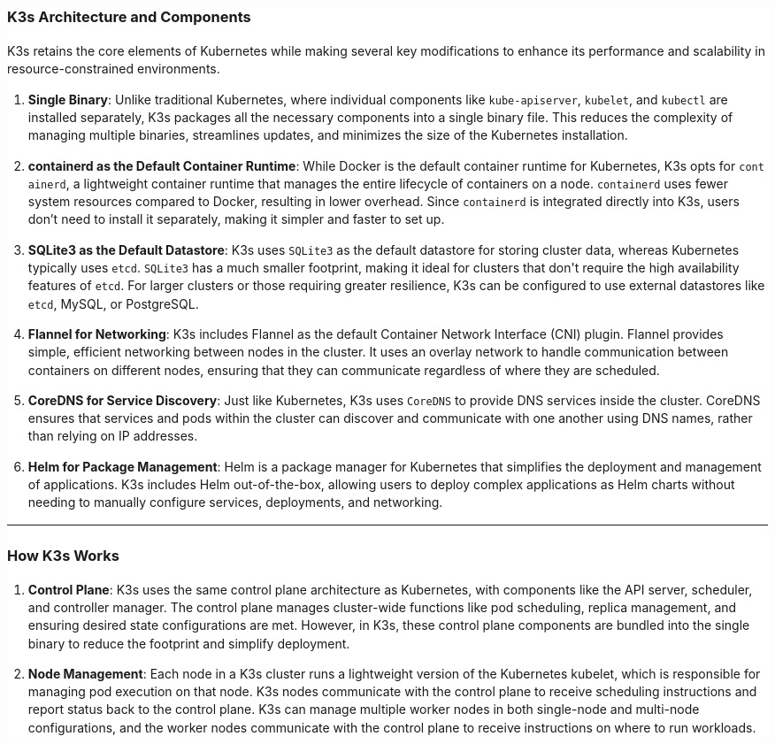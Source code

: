 
### **K3s Architecture and Components**

K3s retains the core elements of Kubernetes while making several key modifications to enhance its performance and scalability in resource-constrained environments.

1. **Single Binary**:
   Unlike traditional Kubernetes, where individual components like `kube-apiserver`, `kubelet`, and `kubectl` are installed separately, K3s packages all the necessary components into a single binary file. This reduces the complexity of managing multiple binaries, streamlines updates, and minimizes the size of the Kubernetes installation.

2. **containerd as the Default Container Runtime**:
   While Docker is the default container runtime for Kubernetes, K3s opts for `containerd`, a lightweight container runtime that manages the entire lifecycle of containers on a node. `containerd` uses fewer system resources compared to Docker, resulting in lower overhead. Since `containerd` is integrated directly into K3s, users don’t need to install it separately, making it simpler and faster to set up.

3. **SQLite3 as the Default Datastore**:
   K3s uses `SQLite3` as the default datastore for storing cluster data, whereas Kubernetes typically uses `etcd`. `SQLite3` has a much smaller footprint, making it ideal for clusters that don't require the high availability features of `etcd`. For larger clusters or those requiring greater resilience, K3s can be configured to use external datastores like `etcd`, MySQL, or PostgreSQL.

4. **Flannel for Networking**:
   K3s includes Flannel as the default Container Network Interface (CNI) plugin. Flannel provides simple, efficient networking between nodes in the cluster. It uses an overlay network to handle communication between containers on different nodes, ensuring that they can communicate regardless of where they are scheduled.

5. **CoreDNS for Service Discovery**:
   Just like Kubernetes, K3s uses `CoreDNS` to provide DNS services inside the cluster. CoreDNS ensures that services and pods within the cluster can discover and communicate with one another using DNS names, rather than relying on IP addresses.

6. **Helm for Package Management**:
   Helm is a package manager for Kubernetes that simplifies the deployment and management of applications. K3s includes Helm out-of-the-box, allowing users to deploy complex applications as Helm charts without needing to manually configure services, deployments, and networking.

---

### **How K3s Works**

1. **Control Plane**:
   K3s uses the same control plane architecture as Kubernetes, with components like the API server, scheduler, and controller manager. The control plane manages cluster-wide functions like pod scheduling, replica management, and ensuring desired state configurations are met. However, in K3s, these control plane components are bundled into the single binary to reduce the footprint and simplify deployment.

2. **Node Management**:
   Each node in a K3s cluster runs a lightweight version of the Kubernetes kubelet, which is responsible for managing pod execution on that node. K3s nodes communicate with the control plane to receive scheduling instructions and report status back to the control plane. K3s can manage multiple worker nodes in both single-node and multi-node configurations, and the worker nodes communicate with the control plane to receive instructions on where to run workloads.
